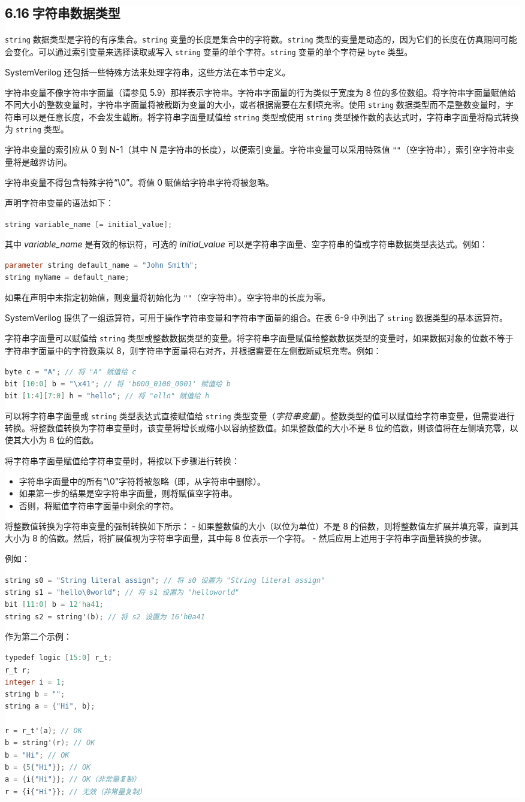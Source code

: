 ## 6.16 字符串数据类型
`string` 数据类型是字符的有序集合。`string` 变量的长度是集合中的字符数。`string` 类型的变量是动态的，因为它们的长度在仿真期间可能会变化。可以通过索引变量来选择读取或写入 `string` 变量的单个字符。`string` 变量的单个字符是 `byte` 类型。

SystemVerilog 还包括一些特殊方法来处理字符串，这些方法在本节中定义。

字符串变量不像字符串字面量（请参见 5.9）那样表示字符串。字符串字面量的行为类似于宽度为 8 位的多位数组。将字符串字面量赋值给不同大小的整数变量时，字符串字面量将被截断为变量的大小，或者根据需要在左侧填充零。使用 `string` 数据类型而不是整数变量时，字符串可以是任意长度，不会发生截断。将字符串字面量赋值给 `string` 类型或使用 `string` 类型操作数的表达式时，字符串字面量将隐式转换为 `string` 类型。

字符串变量的索引应从 0 到 N-1（其中 N 是字符串的长度），以便索引变量。字符串变量可以采用特殊值 `""`（空字符串），索引空字符串变量将是越界访问。

字符串变量不得包含特殊字符“\0”。将值 0 赋值给字符串字符将被忽略。

声明字符串变量的语法如下：
```verilog
string variable_name [= initial_value];
```

其中 *variable_name* 是有效的标识符，可选的 *initial_value* 可以是字符串字面量、空字符串的值或字符串数据类型表达式。例如：
```verilog
parameter string default_name = "John Smith";
string myName = default_name;
```

如果在声明中未指定初始值，则变量将初始化为 `""`（空字符串）。空字符串的长度为零。

SystemVerilog 提供了一组运算符，可用于操作字符串变量和字符串字面量的组合。在表 6-9 中列出了 `string` 数据类型的基本运算符。

字符串字面量可以赋值给 `string` 类型或整数数据类型的变量。将字符串字面量赋值给整数数据类型的变量时，如果数据对象的位数不等于字符串字面量中的字符数乘以 8，则字符串字面量将右对齐，并根据需要在左侧截断或填充零。例如：
```verilog
byte c = "A"; // 将 "A" 赋值给 c
bit [10:0] b = "\x41"; // 将 'b000_0100_0001' 赋值给 b
bit [1:4][7:0] h = "hello"; // 将 "ello" 赋值给 h
```

可以将字符串字面量或 `string` 类型表达式直接赋值给 `string` 类型变量（*字符串变量*）。整数类型的值可以赋值给字符串变量，但需要进行转换。将整数值转换为字符串变量时，该变量将增长或缩小以容纳整数值。如果整数值的大小不是 8 位的倍数，则该值将在左侧填充零，以使其大小为 8 位的倍数。

将字符串字面量赋值给字符串变量时，将按以下步骤进行转换：
 - 字符串字面量中的所有“\0”字符将被忽略（即，从字符串中删除）。
 - 如果第一步的结果是空字符串字面量，则将赋值空字符串。
 - 否则，将赋值字符串字面量中剩余的字符。

将整数值转换为字符串变量的强制转换如下所示：
    - 如果整数值的大小（以位为单位）不是 8 的倍数，则将整数值左扩展并填充零，直到其大小为 8 的倍数。然后，将扩展值视为字符串字面量，其中每 8 位表示一个字符。
    - 然后应用上述用于字符串字面量转换的步骤。

例如：
```verilog
string s0 = "String literal assign"; // 将 s0 设置为 "String literal assign"
string s1 = "hello\0world"; // 将 s1 设置为 "helloworld"
bit [11:0] b = 12'ha41;
string s2 = string'(b); // 将 s2 设置为 16'h0a41
```

作为第二个示例：
```verilog
typedef logic [15:0] r_t;
r_t r;
integer i = 1;
string b = "";
string a = {"Hi", b};

r = r_t'(a); // OK
b = string'(r); // OK
b = "Hi"; // OK
b = {5{"Hi"}}; // OK
a = {i{"Hi"}}; // OK（非常量复制）
r = {i{"Hi"}}; // 无效（非常量复制）
```